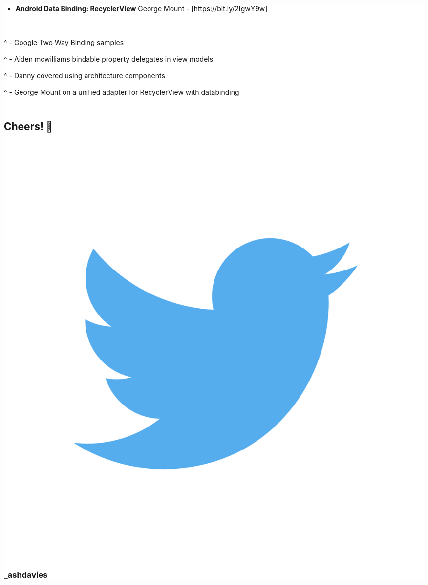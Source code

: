 - **Android Data Binding: RecyclerView**
George Mount - [https://bit.ly/2IgwY9w]
<br />

^ - Google Two Way Binding samples

^ - Aiden mcwilliams bindable property delegates in view models

^ - Danny covered using architecture components

^ - George Mount on a unified adapter for RecyclerView with databinding

---

## Cheers! 🍻

### ![](twitter.png) _ashdavies
